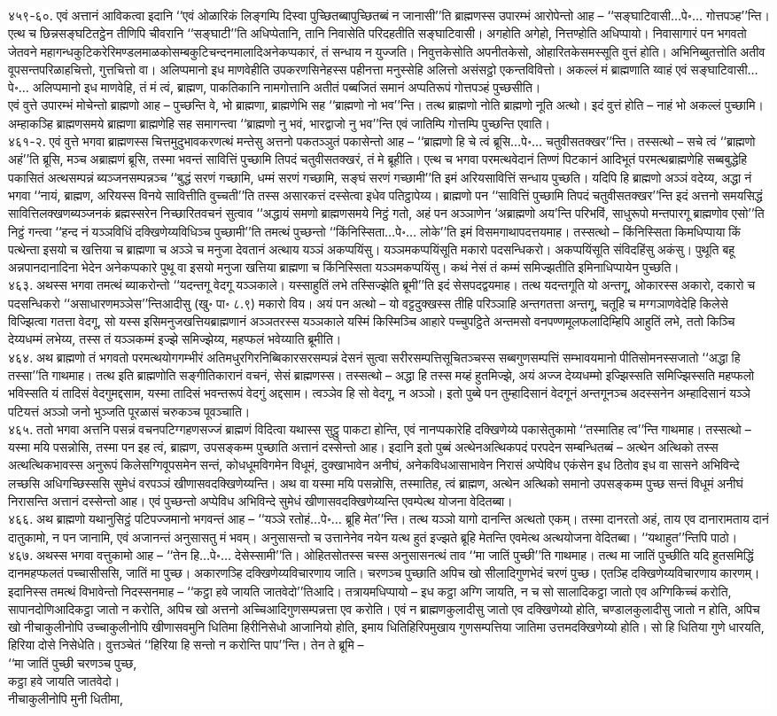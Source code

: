 ४५९-६०. एवं अत्तानं आविकत्वा इदानि ‘‘एवं ओळारिकं लिङ्गम्पि दिस्वा पुच्छितब्बापुच्छितब्बं न जानासी’’ति ब्राह्मणस्स उपारम्भं आरोपेन्तो आह – ‘‘सङ्घाटिवासी…पे॰… गोत्तपञ्ह’’न्ति। एत्थ च छिन्नसङ्घटितट्ठेन तीणिपि चीवरानि ‘‘सङ्घाटी’’ति अधिप्पेतानि, तानि निवासेति परिदहतीति सङ्घाटिवासी। अगहोति अगेहो, नित्तण्होति अधिप्पायो। निवासागारं पन भगवतो जेतवने महागन्धकुटिकरेरिमण्डलमाळकोसम्बकुटिचन्दनमालादिअनेकप्पकारं, तं सन्धाय न युज्जति। निवुत्तकेसोति अपनीतकेसो, ओहारितकेसमस्सूति वुत्तं होति। अभिनिब्बुतत्तोति अतीव वूपसन्तपरिळाहचित्तो, गुत्तचित्तो वा। अलिप्पमानो इध माणवेहीति उपकरणसिनेहस्स पहीनत्ता मनुस्सेहि अलित्तो असंसट्ठो एकन्तविवित्तो। अकल्लं मं ब्राह्मणाति य्वाहं एवं सङ्घाटिवासी…पे॰… अलिप्पमानो इध माणवेहि, तं मं त्वं, ब्राह्मण, पाकतिकानि नामगोत्तानि अतीतं पब्बजितं समानं अप्पतिरूपं गोत्तपञ्हं पुच्छसीति।  
एवं वुत्ते उपारम्भं मोचेन्तो ब्राह्मणो आह – पुच्छन्ति वे, भो ब्राह्मणा, ब्राह्मणेभि सह ‘‘ब्राह्मणो नो भव’’न्ति। तत्थ ब्राह्मणो नोति ब्राह्मणो नूति अत्थो। इदं वुत्तं होति – नाहं भो अकल्लं पुच्छामि। अम्हाकञ्हि ब्राह्मणसमये ब्राह्मणा ब्राह्मणेहि सह समागन्त्वा ‘‘ब्राह्मणो नु भवं, भारद्वाजो नु भव’’न्ति एवं जातिम्पि गोत्तम्पि पुच्छन्ति एवाति।  
४६१-२. एवं वुत्ते भगवा ब्राह्मणस्स चित्तमुदुभावकरणत्थं मन्तेसु अत्तनो पकतञ्ञुतं पकासेन्तो आह – ‘‘ब्राह्मणो हि चे त्वं ब्रूसि…पे॰… चतुवीसतक्खर’’न्ति। तस्सत्थो – सचे त्वं ‘‘ब्राह्मणो अहं’’ति ब्रूसि, मञ्च अब्राह्मणं ब्रूसि, तस्मा भवन्तं सावित्तिं पुच्छामि तिपदं चतुवीसतक्खरं, तं मे ब्रूहीति। एत्थ च भगवा परमत्थवेदानं तिण्णं पिटकानं आदिभूतं परमत्थब्राह्मणेहि सब्बबुद्धेहि पकासितं अत्थसम्पन्नं ब्यञ्जनसम्पन्नञ्च ‘‘बुद्धं सरणं गच्छामि, धम्मं सरणं गच्छामि, सङ्घं सरणं गच्छामी’’ति इमं अरियसावित्तिं सन्धाय पुच्छति। यदिपि हि ब्राह्मणो अञ्ञं वदेय्य, अद्धा नं भगवा ‘‘नायं, ब्राह्मण, अरियस्स विनये सावित्तीति वुच्चती’’ति तस्स असारकत्तं दस्सेत्वा इधेव पतिट्ठापेय्य। ब्राह्मणो पन ‘‘सावित्तिं पुच्छामि तिपदं चतुवीसतक्खर’’न्ति इदं अत्तनो समयसिद्धं सावित्तिलक्खणब्यञ्जनकं ब्रह्मस्सरेन निच्छारितवचनं सुत्वाव ‘‘अद्धायं समणो ब्राह्मणसमये निट्ठं गतो, अहं पन अञ्ञाणेन ‘अब्राह्मणो अय’न्ति परिभविं, साधुरूपो मन्तपारगू ब्राह्मणोव एसो’’ति निट्ठं गन्त्वा ‘‘हन्द नं यञ्ञविधिं दक्खिणेय्यविधिञ्च पुच्छामी’’ति तमत्थं पुच्छन्तो ‘‘किंनिस्सिता…पे॰… लोके’’ति इमं विसमगाथापदत्तयमाह। तस्सत्थो – किंनिस्सिता किमधिप्पाया किं पत्थेन्ता इसयो च खत्तिया च ब्राह्मणा च अञ्ञे च मनुजा देवतानं अत्थाय यञ्ञं अकप्पयिंसु। यञ्ञमकप्पयिंसूति मकारो पदसन्धिकरो। अकप्पयिंसूति संविदहिंसु अकंसु। पुथूति बहू अन्नपानदानादिना भेदेन अनेकप्पकारे पुथू वा इसयो मनुजा खत्तिया ब्राह्मणा च किंनिस्सिता यञ्ञमकप्पयिंसु। कथं नेसं तं कम्मं समिज्झतीति इमिनाधिप्पायेन पुच्छति।  
४६३. अथस्स भगवा तमत्थं ब्याकरोन्तो ‘‘यदन्तगू वेदगू यञ्ञकाले। यस्साहुतिं लभे तस्सिज्झेति ब्रूमी’’ति इदं सेसपदद्वयमाह। तत्थ यदन्तगूति यो अन्तगू, ओकारस्स अकारो, दकारो च पदसन्धिकरो ‘‘असाधारणमञ्ञेस’’न्तिआदीसु (खु॰ पा॰ ८.९) मकारो विय। अयं पन अत्थो – यो वट्टदुक्खस्स तीहि परिञ्ञाहि अन्तगतत्ता अन्तगू, चतूहि च मग्गञाणवेदेहि किलेसे विज्झित्वा गतत्ता वेदगू, सो यस्स इसिमनुजखत्तियब्राह्मणानं अञ्ञतरस्स यञ्ञकाले यस्मिं किस्मिञ्चि आहारे पच्चुपट्ठिते अन्तमसो वनपण्णमूलफलादिम्हिपि आहुतिं लभे, ततो किञ्चि देय्यधम्मं लभेय्य, तस्स तं यञ्ञकम्मं इज्झे समिज्झेय्य, महप्फलं भवेय्याति ब्रूमीति।  
४६४. अथ ब्राह्मणो तं भगवतो परमत्थयोगगम्भीरं अतिमधुरगिरनिब्बिकारसरसम्पन्नं देसनं सुत्वा सरीरसम्पत्तिसूचितञ्चस्स सब्बगुणसम्पत्तिं सम्भावयमानो पीतिसोमनस्सजातो ‘‘अद्धा हि तस्सा’’ति गाथमाह। तत्थ इति ब्राह्मणोति सङ्गीतिकारानं वचनं, सेसं ब्राह्मणस्स। तस्सत्थो – अद्धा हि तस्स मय्हं हुतमिज्झे, अयं अज्ज देय्यधम्मो इज्झिस्सति समिज्झिस्सति महप्फलो भविस्सति यं तादिसं वेदगुमद्दसाम, यस्मा तादिसं भवन्तरूपं वेदगुं अद्दसाम। त्वञ्ञेव हि सो वेदगू, न अञ्ञो। इतो पुब्बे पन तुम्हादिसानं वेदगूनं अन्तगूनञ्च अदस्सनेन अम्हादिसानं यञ्ञे पटियत्तं अञ्ञो जनो भुञ्जति पूरळासं चरुकञ्च पूवञ्चाति।  
४६५. ततो भगवा अत्तनि पसन्नं वचनपटिग्गहणसज्जं ब्राह्मणं विदित्वा यथास्स सुट्ठु पाकटा होन्ति, एवं नानप्पकारेहि दक्खिणेय्ये पकासेतुकामो ‘‘तस्मातिह त्व’’न्ति गाथमाह। तस्सत्थो – यस्मा मयि पसन्नोसि, तस्मा पन इह त्वं, ब्राह्मण, उपसङ्कम्म पुच्छाति अत्तानं दस्सेन्तो आह। इदानि इतो पुब्बं अत्थेनअत्थिकपदं परपदेन सम्बन्धितब्बं – अत्थेन अत्थिको तस्स अत्थत्थिकभावस्स अनुरूपं किलेसग्गिवूपसमेन सन्तं, कोधधूमविगमेन विधूमं, दुक्खाभावेन अनीघं, अनेकविधआसाभावेन निरासं अप्पेविध एकंसेन इध ठितोव इध वा सासने अभिविन्दे लच्छसि अधिगच्छिस्ससि सुमेधं वरपञ्ञं खीणासवदक्खिणेय्यन्ति। अथ वा यस्मा मयि पसन्नोसि, तस्मातिह, त्वं ब्राह्मण, अत्थेन अत्थिको समानो उपसङ्कम्म पुच्छ सन्तं विधूमं अनीघं निरासन्ति अत्तानं दस्सेन्तो आह। एवं पुच्छन्तो अप्पेविध अभिविन्दे सुमेधं खीणासवदक्खिणेय्यन्ति एवम्पेत्थ योजना वेदितब्बा।  
४६६. अथ ब्राह्मणो यथानुसिट्ठं पटिपज्जमानो भगवन्तं आह – ‘‘यञ्ञे रतोहं…पे॰… ब्रूहि मेत’’न्ति। तत्थ यञ्ञो यागो दानन्ति अत्थतो एकम्। तस्मा दानरतो अहं, ताय एव दानारामताय दानं दातुकामो, न पन जानामि, एवं अजानन्तं अनुसासतु मं भवम्। अनुसासन्तो च उत्तानेनेव नयेन यत्थ हुतं इज्झते ब्रूहि मेतन्ति एवमेत्थ अत्थयोजना वेदितब्बा। ‘‘यथाहुत’’न्तिपि पाठो।  
४६७. अथस्स भगवा वत्तुकामो आह – ‘‘तेन हि…पे॰… देसेस्सामी’’ति। ओहितसोतस्स चस्स अनुसासनत्थं ताव ‘‘मा जातिं पुच्छी’’ति गाथमाह। तत्थ मा जातिं पुच्छीति यदि हुतसमिद्धिं दानमहप्फलतं पच्चासीससि, जातिं मा पुच्छ। अकारणञ्हि दक्खिणेय्यविचारणाय जाति। चरणञ्च पुच्छाति अपिच खो सीलादिगुणभेदं चरणं पुच्छ। एतञ्हि दक्खिणेय्यविचारणाय कारणम्।  
इदानिस्स तमत्थं विभावेन्तो निदस्सनमाह – ‘‘कट्ठा हवे जायति जातवेदो’’तिआदि। तत्रायमधिप्पायो – इध कट्ठा अग्गि जायति, न च सो सालादिकट्ठा जातो एव अग्गिकिच्चं करोति, सापानदोणिआदिकट्ठा जातो न करोति, अपिच खो अत्तनो अच्चिआदिगुणसम्पन्नत्ता एव करोति। एवं न ब्राह्मणकुलादीसु जातो एव दक्खिणेय्यो होति, चण्डालकुलादीसु जातो न होति, अपिच खो नीचाकुलीनोपि उच्चाकुलीनोपि खीणासवमुनि धितिमा हिरीनिसेधो आजानियो होति, इमाय धितिहिरिपमुखाय गुणसम्पत्तिया जातिमा उत्तमदक्खिणेय्यो होति। सो हि धितिया गुणे धारयति, हिरिया दोसे निसेधेति। वुत्तञ्चेतं ‘‘हिरिया हि सन्तो न करोन्ति पाप’’न्ति। तेन ते ब्रूमि –  
‘‘मा जातिं पुच्छी चरणञ्च पुच्छ,  
कट्ठा हवे जायति जातवेदो।  
नीचाकुलीनोपि मुनी धितीमा,  